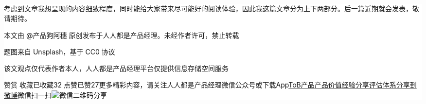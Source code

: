 考虑到文章我想呈现的内容细致程度，同时能给大家带来尽可能好的阅读体验，因此我这篇文章分为上下两部分。后一篇近期就会发表，敬请期待。

本文由 @产品狗阿穗 原创发布于人人都是产品经理。未经作者许可，禁止转载

题图来自 Unsplash，基于 CC0 协议

该文观点仅代表作者本人，人人都是产品经理平台仅提供信息存储空间服务

赞赏 收藏已收藏32 点赞已赞27更多精彩内容，请关注人人都是产品经理微信公众号或下载App[ToB产品](https://www.woshipm.com/tag/tob%e4%ba%a7%e5%93%81)[产品价值](https://www.woshipm.com/tag/%e4%ba%a7%e5%93%81%e4%bb%b7%e5%80%bc)[经验分享](https://www.woshipm.com/tag/%e7%bb%8f%e9%aa%8c%e5%88%86%e4%ba%ab)[评估体系](https://www.woshipm.com/tag/%e8%af%84%e4%bc%b0%e4%bd%93%e7%b3%bb)[分享到微博](https://service.weibo.com/share/share.php?appkey=2775287854&title=ToB产品的价值衡量：如何构建数据化的评估体系?（上）&url=https://www.woshipm.com/pd/6213063.html&pic=https://image.woshipm.com/2023/04/14/a1aa684c-da9e-11ed-af94-00163e0b5ff3.png)微信扫一扫![微信二维码](https://api.pwmqr.com/qrcode/create/?url=https://www.woshipm.com/pd/6213063.html)分享